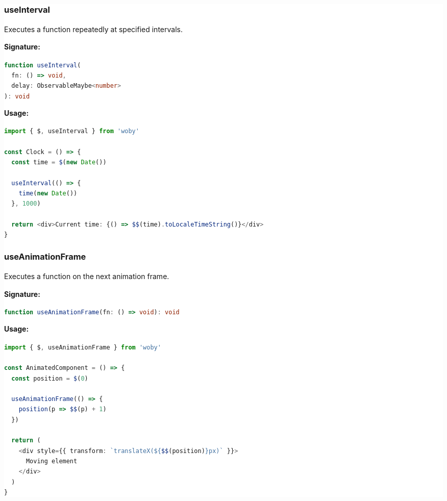 ### useInterval

Executes a function repeatedly at specified intervals.

**Signature:**
```typescript
function useInterval(
  fn: () => void,
  delay: ObservableMaybe<number>
): void
```

**Usage:**
```typescript
import { $, useInterval } from 'woby'

const Clock = () => {
  const time = $(new Date())
  
  useInterval(() => {
    time(new Date())
  }, 1000)
  
  return <div>Current time: {() => $$(time).toLocaleTimeString()}</div>
}
```

### useAnimationFrame

Executes a function on the next animation frame.

**Signature:**
```typescript
function useAnimationFrame(fn: () => void): void
```

**Usage:**
```typescript
import { $, useAnimationFrame } from 'woby'

const AnimatedComponent = () => {
  const position = $(0)
  
  useAnimationFrame(() => {
    position(p => $$(p) + 1)
  })
  
  return (
    <div style={{ transform: `translateX(${$$(position)}px)` }}>
      Moving element
    </div>
  )
}
```

